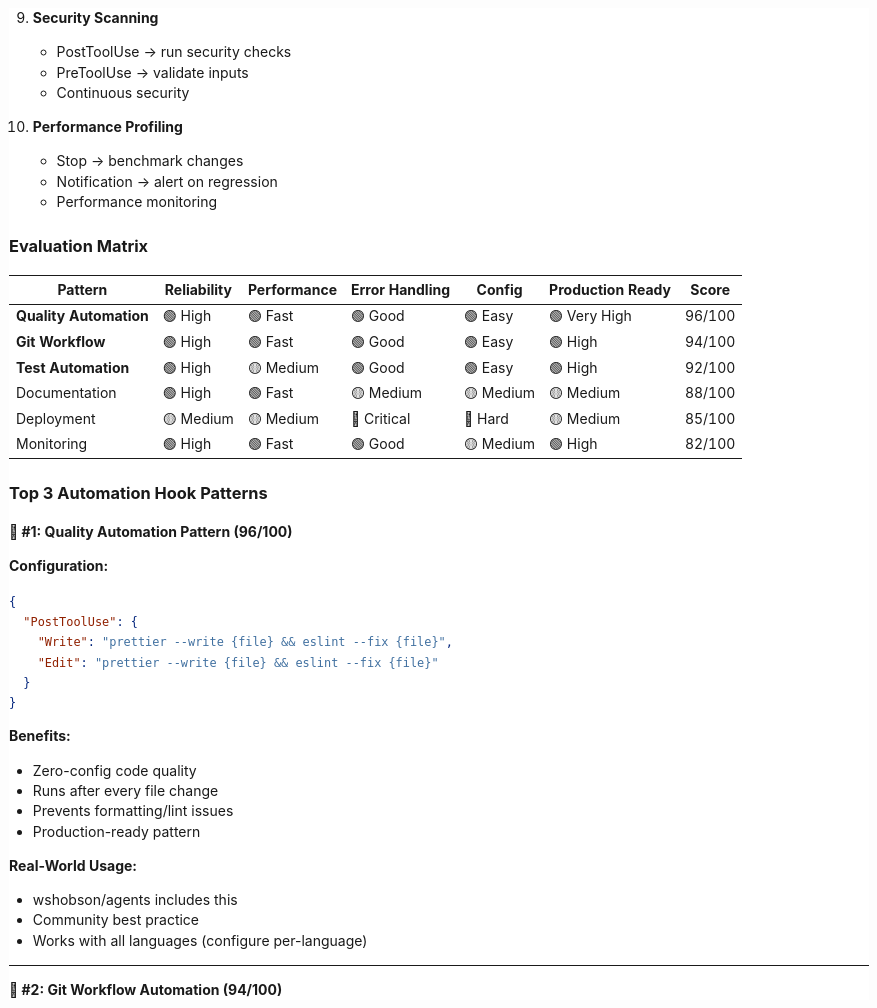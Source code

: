 9. **Security Scanning**
   - PostToolUse → run security checks
   - PreToolUse → validate inputs
   - Continuous security

10. **Performance Profiling**
    - Stop → benchmark changes
    - Notification → alert on regression
    - Performance monitoring

### Evaluation Matrix

| Pattern                | Reliability | Performance | Error Handling | Config    | Production Ready | Score  |
| ---------------------- | ----------- | ----------- | -------------- | --------- | ---------------- | ------ |
| **Quality Automation** | 🟢 High     | 🟢 Fast     | 🟢 Good        | 🟢 Easy   | 🟢 Very High     | 96/100 |
| **Git Workflow**       | 🟢 High     | 🟢 Fast     | 🟢 Good        | 🟢 Easy   | 🟢 High          | 94/100 |
| **Test Automation**    | 🟢 High     | 🟡 Medium   | 🟢 Good        | 🟢 Easy   | 🟢 High          | 92/100 |
| Documentation          | 🟢 High     | 🟢 Fast     | 🟡 Medium      | 🟡 Medium | 🟡 Medium        | 88/100 |
| Deployment             | 🟡 Medium   | 🟡 Medium   | 🔴 Critical    | 🔴 Hard   | 🟡 Medium        | 85/100 |
| Monitoring             | 🟢 High     | 🟢 Fast     | 🟢 Good        | 🟡 Medium | 🟢 High          | 82/100 |

### Top 3 Automation Hook Patterns

**🥇 #1: Quality Automation Pattern (96/100)**

**Configuration:**

```json
{
  "PostToolUse": {
    "Write": "prettier --write {file} && eslint --fix {file}",
    "Edit": "prettier --write {file} && eslint --fix {file}"
  }
}
```

**Benefits:**

- Zero-config code quality
- Runs after every file change
- Prevents formatting/lint issues
- Production-ready pattern

**Real-World Usage:**

- wshobson/agents includes this
- Community best practice
- Works with all languages (configure per-language)

---

**🥈 #2: Git Workflow Automation (94/100)**
